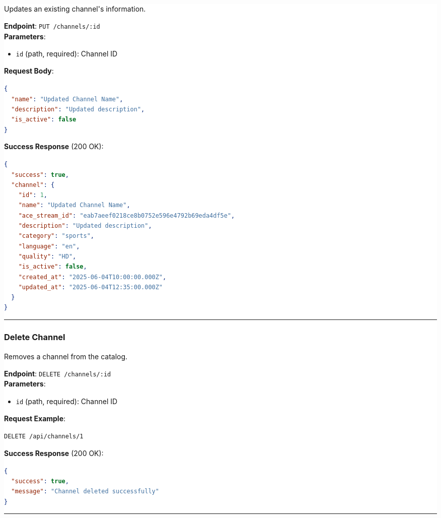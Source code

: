Updates an existing channel's information.

**Endpoint**: `PUT /channels/:id`  
**Parameters**:

- `id` (path, required): Channel ID

**Request Body**:

```json
{
  "name": "Updated Channel Name",
  "description": "Updated description",
  "is_active": false
}
```

**Success Response** (200 OK):

```json
{
  "success": true,
  "channel": {
    "id": 1,
    "name": "Updated Channel Name",
    "ace_stream_id": "eab7aeef0218ce8b0752e596e4792b69eda4df5e",
    "description": "Updated description",
    "category": "sports",
    "language": "en",
    "quality": "HD",
    "is_active": false,
    "created_at": "2025-06-04T10:00:00.000Z",
    "updated_at": "2025-06-04T12:35:00.000Z"
  }
}
```

---

### Delete Channel

Removes a channel from the catalog.

**Endpoint**: `DELETE /channels/:id`  
**Parameters**:

- `id` (path, required): Channel ID

**Request Example**:

```http
DELETE /api/channels/1
```

**Success Response** (200 OK):

```json
{
  "success": true,
  "message": "Channel deleted successfully"
}
```

---